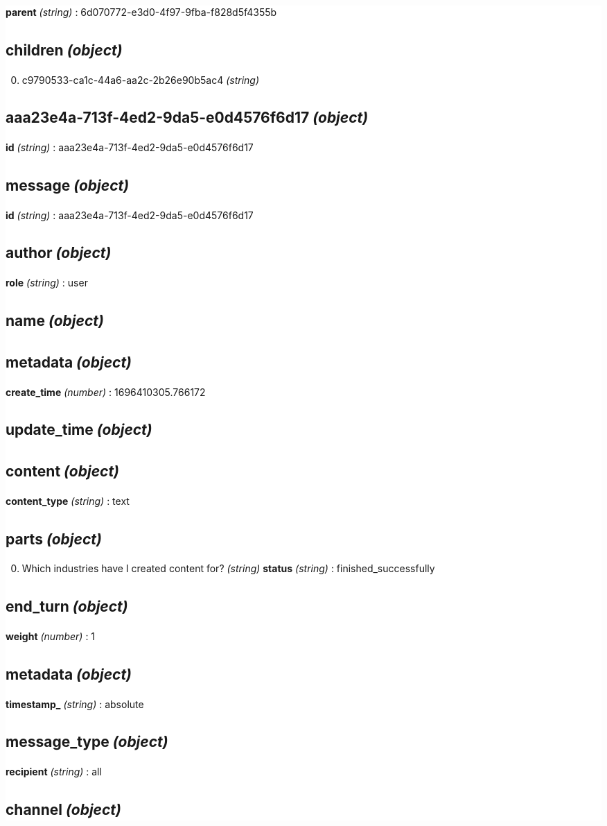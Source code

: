 **parent** *(string)* : 6d070772-e3d0-4f97-9fba-f828d5f4355b

## children *(object)* 

0. c9790533-ca1c-44a6-aa2c-2b26e90b5ac4 *(string)* 
## aaa23e4a-713f-4ed2-9da5-e0d4576f6d17 *(object)* 

**id** *(string)* : aaa23e4a-713f-4ed2-9da5-e0d4576f6d17

## message *(object)* 

**id** *(string)* : aaa23e4a-713f-4ed2-9da5-e0d4576f6d17

## author *(object)* 

**role** *(string)* : user

## name *(object)* 

## metadata *(object)* 

**create_time** *(number)* : 1696410305.766172

## update_time *(object)* 

## content *(object)* 

**content_type** *(string)* : text

## parts *(object)* 

0. Which industries have I created content for?  *(string)* 
**status** *(string)* : finished_successfully

## end_turn *(object)* 

**weight** *(number)* : 1

## metadata *(object)* 

**timestamp_** *(string)* : absolute

## message_type *(object)* 

**recipient** *(string)* : all

## channel *(object)* 

